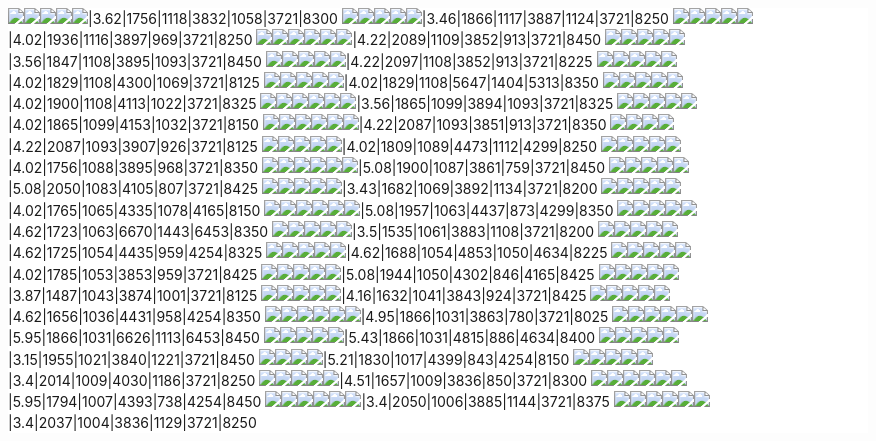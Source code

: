 ![](/item/6671.png)![](/item/3091.png)![](/item/1053.png)![](/item/1055.png)![](/item/1036.png)|3.62|1756|1118|3832|1058|3721|8300
![](/item/3153.png)![](/item/3508.png)![](/item/1001.png)![](/item/1055.png)![](/item/1038.png)|3.46|1866|1117|3887|1124|3721|8250
![](/item/3153.png)![](/item/3004.png)![](/item/1001.png)![](/item/1055.png)![](/item/1038.png)|4.02|1936|1116|3897|969|3721|8250
![](/item/6671.png)![](/item/6693.png)![](/item/1053.png)![](/item/1055.png)![](/item/1036.png)![](/item/1036.png)|4.22|2089|1109|3852|913|3721|8450
![](/item/3153.png)![](/item/3179.png)![](/item/1055.png)![](/item/1038.png)![](/item/3006.png)|3.56|1847|1108|3895|1093|3721|8450
![](/item/6671.png)![](/item/6695.png)![](/item/1053.png)![](/item/1055.png)![](/item/1037.png)|4.22|2097|1108|3852|913|3721|8225
![](/item/3153.png)![](/item/3072.png)![](/item/1001.png)![](/item/1055.png)![](/item/1037.png)|4.02|1829|1108|4300|1069|3721|8125
![](/item/3153.png)![](/item/6673.png)![](/item/1001.png)![](/item/1055.png)![](/item/1038.png)|4.02|1829|1108|5647|1404|5313|8350
![](/item/3153.png)![](/item/3074.png)![](/item/1001.png)![](/item/1055.png)![](/item/1037.png)|4.02|1900|1108|4113|1022|3721|8325
![](/item/3153.png)![](/item/3006.png)![](/item/1055.png)![](/item/1038.png)![](/item/1038.png)![](/item/1037.png)|3.56|1865|1099|3894|1093|3721|8325
![](/item/3153.png)![](/item/3156.png)![](/item/1001.png)![](/item/1055.png)![](/item/1038.png)|4.02|1865|1099|4153|1032|3721|8150
![](/item/6671.png)![](/item/3004.png)![](/item/1053.png)![](/item/1055.png)![](/item/1036.png)![](/item/1036.png)|4.22|2087|1093|3851|913|3721|8350
![](/item/6671.png)![](/item/3074.png)![](/item/1055.png)![](/item/1037.png)|4.22|2087|1093|3907|926|3721|8125
![](/item/3153.png)![](/item/3814.png)![](/item/1001.png)![](/item/1055.png)![](/item/1038.png)|4.02|1809|1089|4473|1112|4299|8250
![](/item/3153.png)![](/item/3139.png)![](/item/1001.png)![](/item/1055.png)![](/item/1038.png)|4.02|1756|1088|3895|968|3721|8350
![](/item/6671.png)![](/item/3139.png)![](/item/1053.png)![](/item/1055.png)![](/item/1036.png)![](/item/1036.png)|5.08|1900|1087|3861|759|3721|8450
![](/item/6671.png)![](/item/3156.png)![](/item/1053.png)![](/item/1055.png)![](/item/1037.png)|5.08|2050|1083|4105|807|3721|8425
![](/item/3153.png)![](/item/3046.png)![](/item/1055.png)![](/item/1038.png)![](/item/1036.png)|3.43|1682|1069|3892|1134|3721|8200
![](/item/3153.png)![](/item/6609.png)![](/item/1001.png)![](/item/1055.png)![](/item/1038.png)|4.02|1765|1065|4335|1078|4165|8150
![](/item/6671.png)![](/item/3814.png)![](/item/1053.png)![](/item/1055.png)![](/item/1036.png)![](/item/1036.png)|5.08|1957|1063|4437|873|4299|8350
![](/item/3153.png)![](/item/3026.png)![](/item/1001.png)![](/item/1055.png)![](/item/1038.png)|4.62|1723|1063|6670|1443|6453|8350
![](/item/3153.png)![](/item/3085.png)![](/item/1055.png)![](/item/1038.png)![](/item/1036.png)|3.5|1535|1061|3883|1108|3721|8200
![](/item/3153.png)![](/item/3161.png)![](/item/1001.png)![](/item/1055.png)![](/item/1037.png)|4.62|1725|1054|4435|959|4254|8325
![](/item/3153.png)![](/item/6333.png)![](/item/1001.png)![](/item/1055.png)![](/item/1037.png)|4.62|1688|1054|4853|1050|4634|8225
![](/item/6671.png)![](/item/3046.png)![](/item/1053.png)![](/item/1055.png)![](/item/1037.png)|4.02|1785|1053|3853|959|3721|8425
![](/item/6671.png)![](/item/6609.png)![](/item/1053.png)![](/item/1055.png)![](/item/1037.png)|5.08|1944|1050|4302|846|4165|8425
![](/item/3153.png)![](/item/3115.png)![](/item/1001.png)![](/item/1055.png)![](/item/1037.png)|3.87|1487|1043|3874|1001|3721|8125
![](/item/6671.png)![](/item/3085.png)![](/item/1053.png)![](/item/1055.png)![](/item/1037.png)|4.16|1632|1041|3843|924|3721|8425
![](/item/3153.png)![](/item/6035.png)![](/item/1001.png)![](/item/1055.png)![](/item/1038.png)|4.62|1656|1036|4431|958|4254|8350
![](/item/6671.png)![](/item/3006.png)![](/item/1053.png)![](/item/1055.png)![](/item/1038.png)![](/item/1037.png)|4.95|1866|1031|3863|780|3721|8025
![](/item/6671.png)![](/item/3026.png)![](/item/1053.png)![](/item/1055.png)![](/item/1036.png)![](/item/1036.png)|5.95|1866|1031|6626|1113|6453|8450
![](/item/6671.png)![](/item/6333.png)![](/item/1053.png)![](/item/1055.png)![](/item/1036.png)|5.43|1866|1031|4815|886|4634|8400
![](/item/6672.png)![](/item/3036.png)![](/item/1053.png)![](/item/1055.png)![](/item/3006.png)|3.15|1955|1021|3840|1221|3721|8450
![](/item/6671.png)![](/item/3161.png)![](/item/1053.png)![](/item/1055.png)|5.21|1830|1017|4399|843|4254|8150
![](/item/6672.png)![](/item/3072.png)![](/item/1001.png)![](/item/1055.png)![](/item/1038.png)|3.4|2014|1009|4030|1186|3721|8250
![](/item/6671.png)![](/item/3115.png)![](/item/1053.png)![](/item/1055.png)![](/item/1036.png)|4.51|1657|1009|3836|850|3721|8300
![](/item/6671.png)![](/item/6035.png)![](/item/1053.png)![](/item/1055.png)![](/item/1036.png)![](/item/1036.png)|5.95|1794|1007|4393|738|4254|8450
![](/item/6672.png)![](/item/3074.png)![](/item/1001.png)![](/item/1055.png)![](/item/1037.png)![](/item/1036.png)|3.4|2050|1006|3885|1144|3721|8375
![](/item/6672.png)![](/item/3179.png)![](/item/1001.png)![](/item/1053.png)![](/item/1055.png)![](/item/1038.png)|3.4|2037|1004|3836|1129|3721|8250